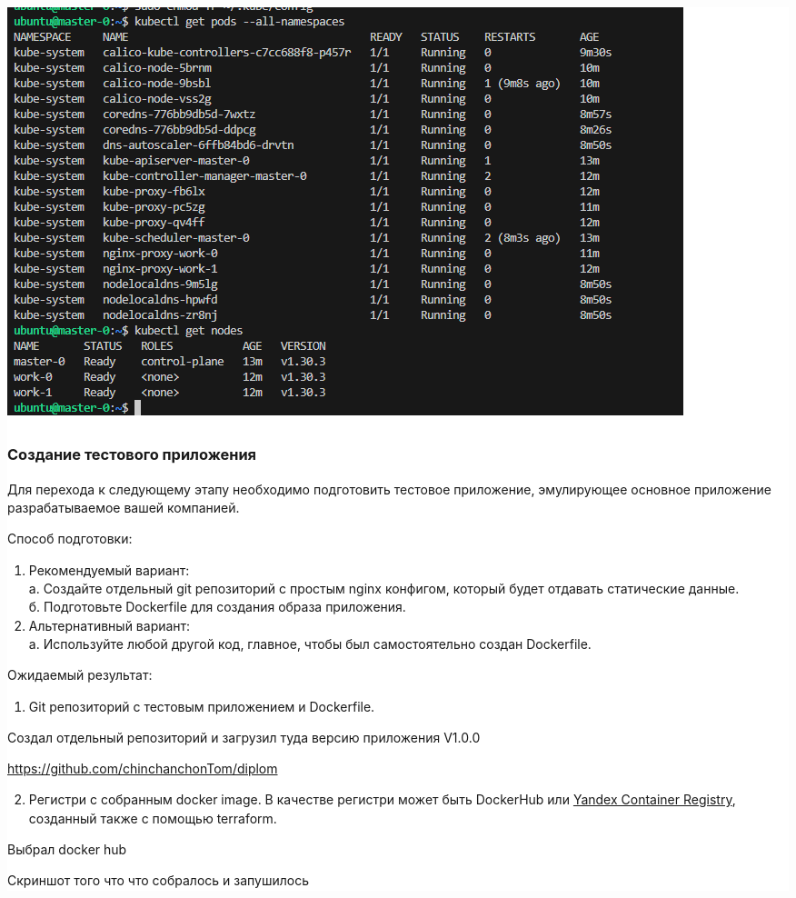 ![kubectl get pods](https://github.com/chinchanchonTom/devops-diplom-yandexcloud/blob/main/test/img/Screenshot_1.png) 
---
### Создание тестового приложения

Для перехода к следующему этапу необходимо подготовить тестовое приложение, эмулирующее основное приложение разрабатываемое вашей компанией.

Способ подготовки:

1. Рекомендуемый вариант:  
   а. Создайте отдельный git репозиторий с простым nginx конфигом, который будет отдавать статические данные.  
   б. Подготовьте Dockerfile для создания образа приложения.  
2. Альтернативный вариант:  
   а. Используйте любой другой код, главное, чтобы был самостоятельно создан Dockerfile.

Ожидаемый результат:

1. Git репозиторий с тестовым приложением и Dockerfile.


Создал отдельный репозиторий и загрузил туда версию приложения V1.0.0 

https://github.com/chinchanchonTom/diplom

2. Регистри с собранным docker image. В качестве регистри может быть DockerHub или [Yandex Container Registry](https://cloud.yandex.ru/services/container-registry), созданный также с помощью terraform. 

Выбрал docker hub 

Скриншот того что что собралось и запушилось 